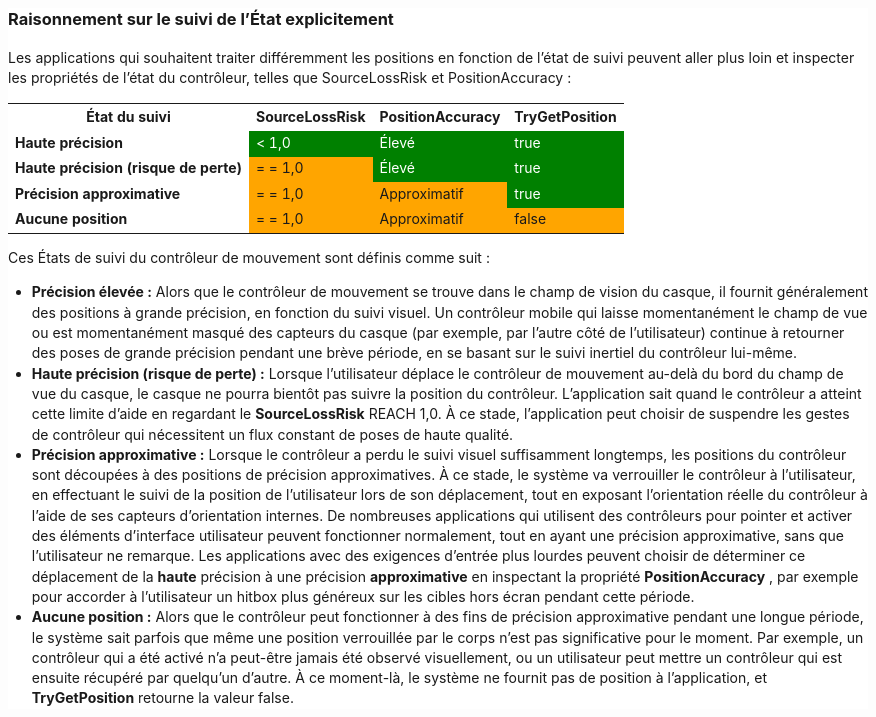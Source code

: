 
### <a name="reasoning-about-tracking-state-explicitly"></a>Raisonnement sur le suivi de l’État explicitement

Les applications qui souhaitent traiter différemment les positions en fonction de l’état de suivi peuvent aller plus loin et inspecter les propriétés de l’état du contrôleur, telles que SourceLossRisk et PositionAccuracy :

<table>
<tr>
<th> État du suivi </th><th> SourceLossRisk </th><th> PositionAccuracy </th><th> TryGetPosition</th>
</tr><tr>
<td> <b>Haute précision</b> </td><td style="background-color: green; color: white"> &lt; 1,0 </td><td style="background-color: green; color: white"> Élevé </td><td style="background-color: green; color: white"> true</td>
</tr><tr>
<td> <b>Haute précision (risque de perte)</b> </td><td style="background-color: orange"> = = 1,0 </td><td style="background-color: green; color: white"> Élevé </td><td style="background-color: green; color: white"> true</td>
</tr><tr>
<td> <b>Précision approximative</b> </td><td style="background-color: orange"> = = 1,0 </td><td style="background-color: orange"> Approximatif </td><td style="background-color: green; color: white"> true</td>
</tr><tr>
<td> <b>Aucune position</b> </td><td style="background-color: orange"> = = 1,0 </td><td style="background-color: orange"> Approximatif </td><td style="background-color: orange"> false</td>
</tr>
</table>

Ces États de suivi du contrôleur de mouvement sont définis comme suit :
* **Précision élevée :** Alors que le contrôleur de mouvement se trouve dans le champ de vision du casque, il fournit généralement des positions à grande précision, en fonction du suivi visuel. Un contrôleur mobile qui laisse momentanément le champ de vue ou est momentanément masqué des capteurs du casque (par exemple, par l’autre côté de l’utilisateur) continue à retourner des poses de grande précision pendant une brève période, en se basant sur le suivi inertiel du contrôleur lui-même.
* **Haute précision (risque de perte) :** Lorsque l’utilisateur déplace le contrôleur de mouvement au-delà du bord du champ de vue du casque, le casque ne pourra bientôt pas suivre la position du contrôleur. L’application sait quand le contrôleur a atteint cette limite d’aide en regardant le **SourceLossRisk** REACH 1,0. À ce stade, l’application peut choisir de suspendre les gestes de contrôleur qui nécessitent un flux constant de poses de haute qualité.
* **Précision approximative :** Lorsque le contrôleur a perdu le suivi visuel suffisamment longtemps, les positions du contrôleur sont découpées à des positions de précision approximatives. À ce stade, le système va verrouiller le contrôleur à l’utilisateur, en effectuant le suivi de la position de l’utilisateur lors de son déplacement, tout en exposant l’orientation réelle du contrôleur à l’aide de ses capteurs d’orientation internes. De nombreuses applications qui utilisent des contrôleurs pour pointer et activer des éléments d’interface utilisateur peuvent fonctionner normalement, tout en ayant une précision approximative, sans que l’utilisateur ne remarque. Les applications avec des exigences d’entrée plus lourdes peuvent choisir de déterminer ce déplacement de la **haute** précision à une précision **approximative** en inspectant la propriété **PositionAccuracy** , par exemple pour accorder à l’utilisateur un hitbox plus généreux sur les cibles hors écran pendant cette période.
* **Aucune position :** Alors que le contrôleur peut fonctionner à des fins de précision approximative pendant une longue période, le système sait parfois que même une position verrouillée par le corps n’est pas significative pour le moment. Par exemple, un contrôleur qui a été activé n’a peut-être jamais été observé visuellement, ou un utilisateur peut mettre un contrôleur qui est ensuite récupéré par quelqu’un d’autre. À ce moment-là, le système ne fournit pas de position à l’application, et **TryGetPosition** retourne la valeur false.
